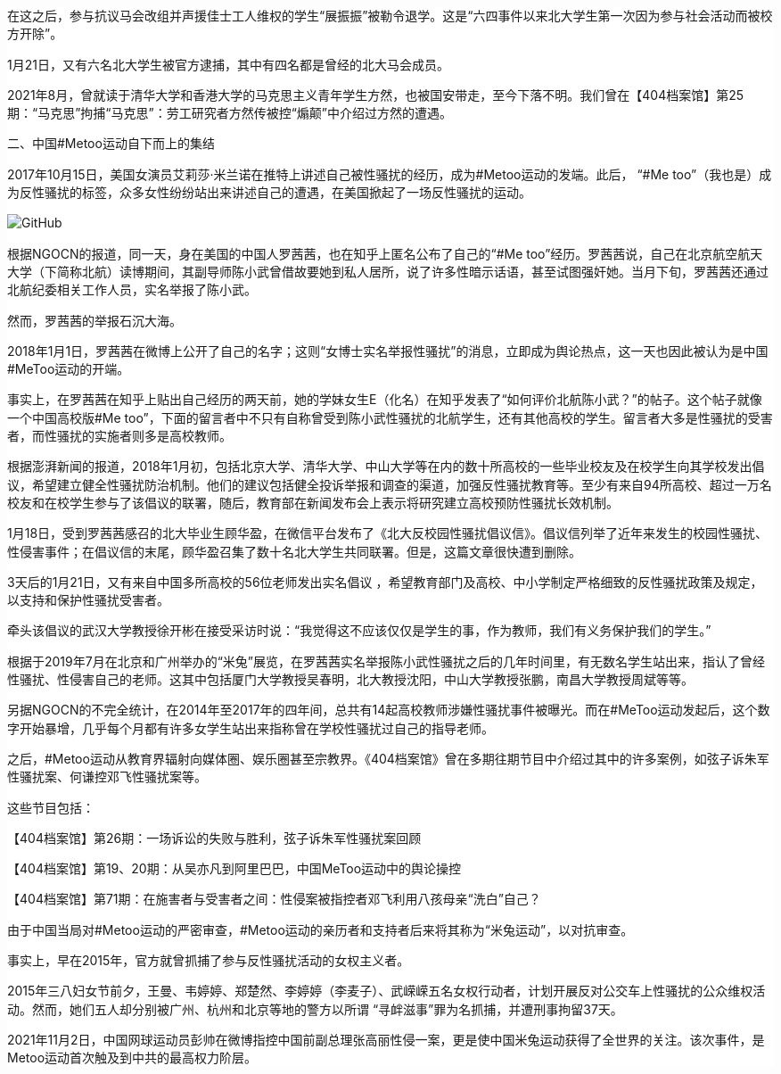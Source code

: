 

在这之后，参与抗议马会改组并声援佳士工人维权的学生“展振振”被勒令退学。这是“六四事件以来北大学生第一次因为参与社会活动而被校方开除”。

1月21日，又有六名北大学生被官方逮捕，其中有四名都是曾经的北大马会成员。

2021年8月，曾就读于清华大学和香港大学的马克思主义青年学生方然，也被国安带走，至今下落不明。我们曾在【404档案馆】第25期：“马克思”拘捕“马克思”：劳工研究者方然传被控“煽颠”中介绍过方然的遭遇。

二、中国#Metoo运动自下而上的集结

2017年10月15日，美国女演员艾莉莎·米兰诺在推特上讲述自己被性骚扰的经历，成为#Metoo运动的发端。此后， “#Me too”（我也是）成为反性骚扰的标签，众多女性纷纷站出来讲述自己的遭遇，在美国掀起了一场反性骚扰的运动。

![GitHub](https://chinadigitaltimes.net/chinese/files/2022/06/截屏2022-06-12-12.44.54.png)

根据NGOCN的报道，同一天，身在美国的中国人罗茜茜，也在知乎上匿名公布了自己的“#Me too”经历。罗茜茜说，自己在北京航空航天大学（下简称北航）读博期间，其副导师陈小武曾借故要她到私人居所，说了许多性暗示话语，甚至试图强奸她。当月下旬，罗茜茜还通过北航纪委相关工作人员，实名举报了陈小武。

然而，罗茜茜的举报石沉大海。

2018年1月1日，罗茜茜在微博上公开了自己的名字；这则“女博士实名举报性骚扰”的消息，立即成为舆论热点，这一天也因此被认为是中国#MeToo运动的开端。

事实上，在罗茜茜在知乎上贴出自己经历的两天前，她的学妹女生E（化名）在知乎发表了“如何评价北航陈小武？”的帖子。这个帖子就像一个中国高校版#Me too”，下面的留言者中不只有自称曾受到陈小武性骚扰的北航学生，还有其他高校的学生。留言者大多是性骚扰的受害者，而性骚扰的实施者则多是高校教师。

根据澎湃新闻的报道，2018年1月初，包括北京大学、清华大学、中山大学等在内的数十所高校的一些毕业校友及在校学生向其学校发出倡议，希望建立健全性骚扰防治机制。他们的建议包括健全投诉举报和调查的渠道，加强反性骚扰教育等。至少有来自94所高校、超过一万名校友和在校学生参与了该倡议的联署，随后，教育部在新闻发布会上表示将研究建立高校预防性骚扰长效机制。

1月18日，受到罗茜茜感召的北大毕业生顾华盈，在微信平台发布了《北大反校园性骚扰倡议信》。倡议信列举了近年来发生的校园性骚扰、性侵害事件；在倡议信的末尾，顾华盈召集了数十名北大学生共同联署。但是，这篇文章很快遭到删除。

3天后的1月21日，又有来自中国多所高校的56位老师发出实名倡议 ，希望教育部门及高校、中小学制定严格细致的反性骚扰政策及规定，以支持和保护性骚扰受害者。

牵头该倡议的武汉大学教授徐开彬在接受采访时说：“我觉得这不应该仅仅是学生的事，作为教师，我们有义务保护我们的学生。”

根据于2019年7月在北京和广州举办的“米兔”展览，在罗茜茜实名举报陈小武性骚扰之后的几年时间里，有无数名学生站出来，指认了曾经性骚扰、性侵害自己的老师。这其中包括厦门大学教授吴春明，北大教授沈阳，中山大学教授张鹏，南昌大学教授周斌等等。

另据NGOCN的不完全统计，在2014年至2017年的四年间，总共有14起高校教师涉嫌性骚扰事件被曝光。而在#MeToo运动发起后，这个数字开始暴增，几乎每个月都有许多女学生站出来指称曾在学校性骚扰过自己的指导老师。

之后，#Metoo运动从教育界辐射向媒体圈、娱乐圈甚至宗教界。《404档案馆》曾在多期往期节目中介绍过其中的许多案例，如弦子诉朱军性骚扰案、何谦控邓飞性骚扰案等。

这些节目包括：

【404档案馆】第26期：一场诉讼的失败与胜利，弦子诉朱军性骚扰案回顾



【404档案馆】第19、20期：从吴亦凡到阿里巴巴，中国MeToo运动中的舆论操控



【404档案馆】第71期：在施害者与受害者之间：性侵案被指控者邓飞利用八孩母亲“洗白”自己？

由于中国当局对#Metoo运动的严密审查，#Metoo运动的亲历者和支持者后来将其称为“米兔运动”，以对抗审查。

事实上，早在2015年，官方就曾抓捕了参与反性骚扰活动的女权主义者。

2015年三八妇女节前夕，王曼、韦婷婷、郑楚然、李婷婷（李麦子）、武嵘嵘五名女权行动者，计划开展反对公交车上性骚扰的公众维权活动。然而，她们五人却分别被广州、杭州和北京等地的警方以所谓 “寻衅滋事”罪为名抓捕，并遭刑事拘留37天。

2021年11月2日，中国网球运动员彭帅在微博指控中国前副总理张高丽性侵一案，更是使中国米兔运动获得了全世界的关注。该次事件，是Metoo运动首次触及到中共的最高权力阶层。
